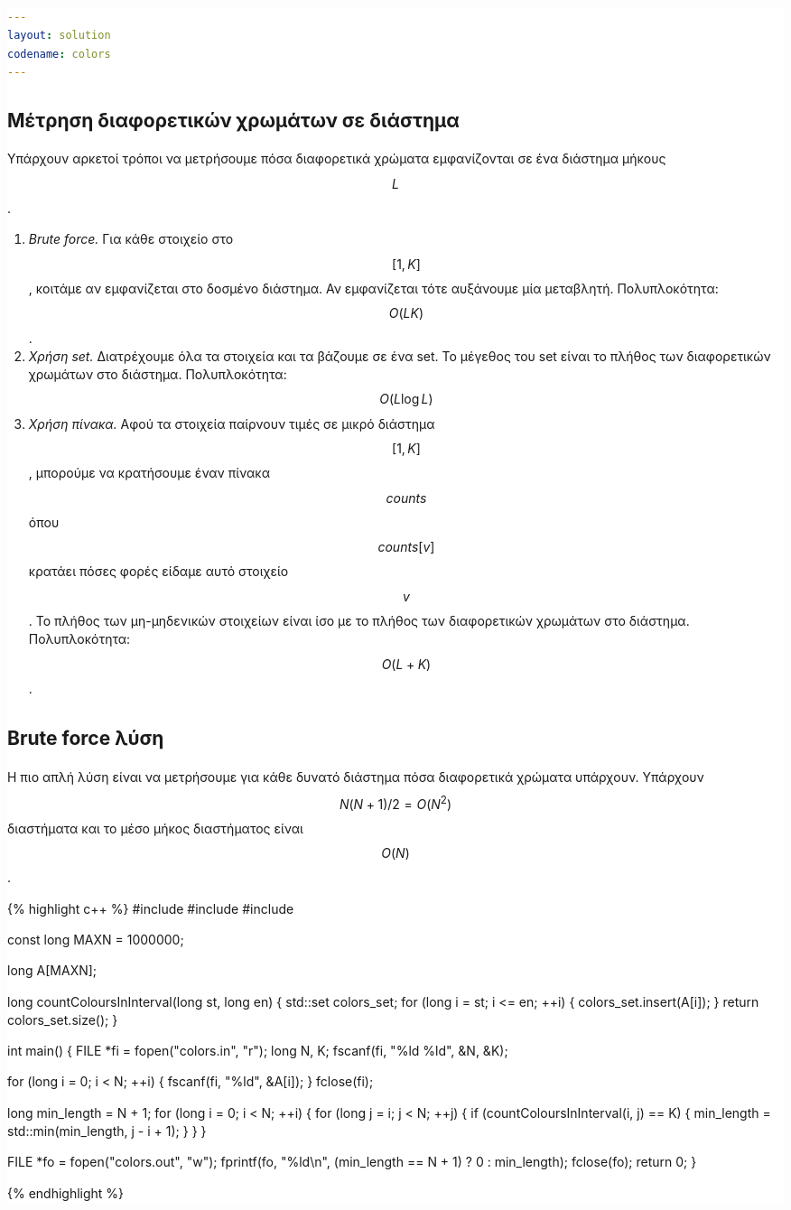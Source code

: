 ```yaml
---
layout: solution
codename: colors
---
```

## Μέτρηση διαφορετικών χρωμάτων σε διάστημα
Υπάρχουν αρκετοί τρόποι να μετρήσουμε πόσα διαφορετικά χρώματα εμφανίζονται σε ένα διάστημα μήκους $$L$$. 
 1. *Brute force.* Για κάθε στοιχείο στο $$[1, K]$$, κοιτάμε αν εμφανίζεται στο δοσμένο διάστημα. Αν εμφανίζεται τότε αυξάνουμε μία μεταβλητή. Πολυπλοκότητα: $$O(LK)$$.
 2. *Χρήση set.* Διατρέχουμε όλα τα στοιχεία και τα βάζουμε σε ένα set. Το μέγεθος του set είναι το πλήθος των διαφορετικών χρωμάτων στο διάστημα. Πολυπλοκότητα: $$O(L\log L)$$
 3. *Χρήση πίνακα.* Αφού τα στοιχεία παίρνουν τιμές σε μικρό διάστημα $$[1, Κ]$$, μπορούμε να κρατήσουμε έναν πίνακα $$\mathit{counts}$$ όπου $$\mathit{counts}[v]$$ κρατάει πόσες φορές είδαμε αυτό στοιχείο $$v$$. Το πλήθος των μη-μηδενικών στοιχείων είναι ίσο με το πλήθος των διαφορετικών χρωμάτων στο διάστημα. Πολυπλοκότητα: $$O(L + K)$$.

## Brute force λύση
Η πιο απλή λύση είναι να μετρήσουμε για κάθε δυνατό διάστημα πόσα διαφορετικά χρώματα υπάρχουν. Υπάρχουν $$N(N+1)/2 = O(N^2)$$ διαστήματα και το μέσο μήκος διαστήματος είναι $$O(N)$$.

{% highlight c++ %}
#include <algorithm>
#include <cstdio>
#include <set>

const long MAXN = 1000000;

long A[MAXN];

long countColoursInInterval(long st, long en) {
  std::set<long> colors_set;
  for (long i = st; i <= en; ++i) {
    colors_set.insert(A[i]);
  }
  return colors_set.size();
}
    

int main() {
  FILE *fi = fopen("colors.in", "r");
  long N, K;
  fscanf(fi, "%ld %ld", &N, &K);
  
  for (long i = 0; i < N; ++i) {
    fscanf(fi, "%ld", &A[i]);
  }
  fclose(fi);
  
  long min_length = N + 1;
  for (long i = 0; i < N; ++i) {
    for (long j = i; j < N; ++j) {
      if (countColoursInInterval(i, j) == K) {
        min_length = std::min(min_length, j - i + 1);
      }
    }
  }
  
  FILE *fo = fopen("colors.out", "w");
  fprintf(fo, "%ld\n", (min_length == N + 1) ? 0 : min_length);
  fclose(fo);
  return 0;
}

{% endhighlight %}
